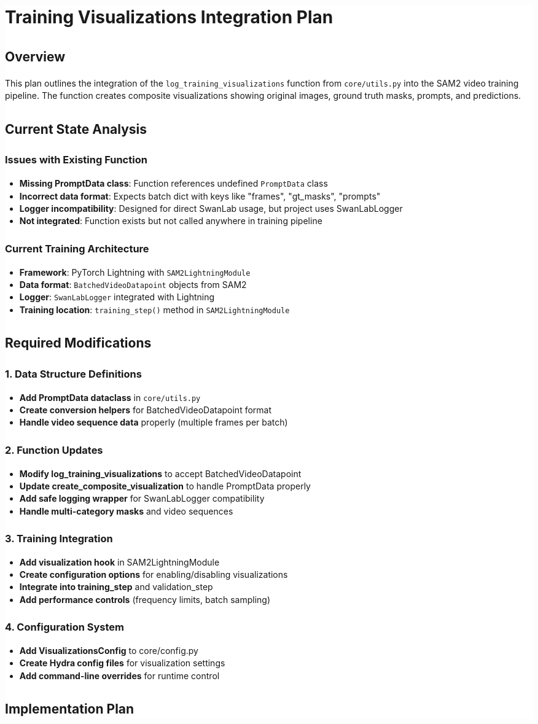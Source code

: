 # Training Visualizations Integration Plan

## Overview
This plan outlines the integration of the `log_training_visualizations` function from `core/utils.py` into the SAM2 video training pipeline. The function creates composite visualizations showing original images, ground truth masks, prompts, and predictions.

## Current State Analysis

### Issues with Existing Function
- **Missing PromptData class**: Function references undefined `PromptData` class
- **Incorrect data format**: Expects batch dict with keys like "frames", "gt_masks", "prompts"
- **Logger incompatibility**: Designed for direct SwanLab usage, but project uses SwanLabLogger
- **Not integrated**: Function exists but not called anywhere in training pipeline

### Current Training Architecture
- **Framework**: PyTorch Lightning with `SAM2LightningModule`
- **Data format**: `BatchedVideoDatapoint` objects from SAM2
- **Logger**: `SwanLabLogger` integrated with Lightning
- **Training location**: `training_step()` method in `SAM2LightningModule`

## Required Modifications

### 1. Data Structure Definitions
- **Add PromptData dataclass** in `core/utils.py`
- **Create conversion helpers** for BatchedVideoDatapoint format
- **Handle video sequence data** properly (multiple frames per batch)

### 2. Function Updates
- **Modify log_training_visualizations** to accept BatchedVideoDatapoint
- **Update create_composite_visualization** to handle PromptData properly
- **Add safe logging wrapper** for SwanLabLogger compatibility
- **Handle multi-category masks** and video sequences

### 3. Training Integration
- **Add visualization hook** in SAM2LightningModule
- **Create configuration options** for enabling/disabling visualizations
- **Integrate into training_step** and validation_step
- **Add performance controls** (frequency limits, batch sampling)

### 4. Configuration System
- **Add VisualizationsConfig** to core/config.py
- **Create Hydra config files** for visualization settings
- **Add command-line overrides** for runtime control

## Implementation Plan
